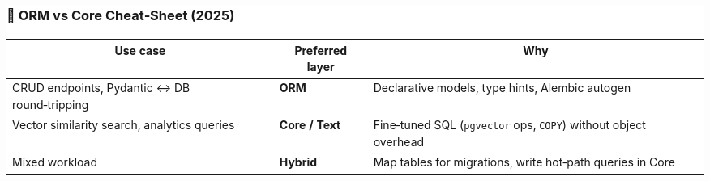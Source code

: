 
### 🧩 **ORM vs Core Cheat‑Sheet (2025)**

| Use case | Preferred layer | Why |
| -------- | --------------- | --- |
| CRUD endpoints, Pydantic ↔ DB round‑tripping | **ORM** | Declarative models, type hints, Alembic autogen |
| Vector similarity search, analytics queries | **Core / Text** | Fine‑tuned SQL (`pgvector` ops, `COPY`) without object overhead |
| Mixed workload | **Hybrid** | Map tables for migrations, write hot‑path queries in Core |
